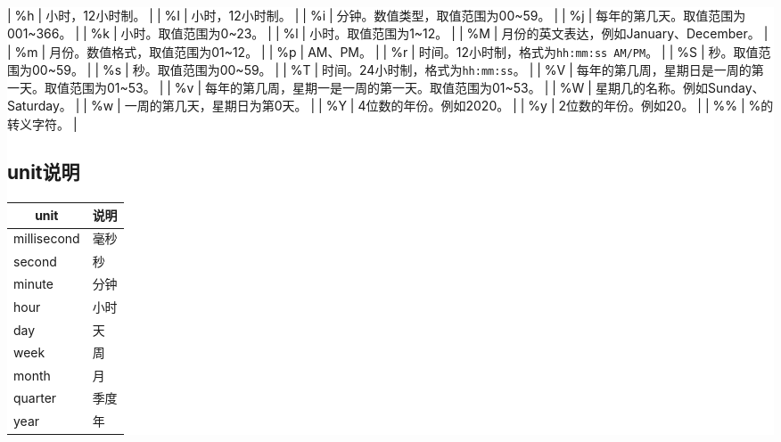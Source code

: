 | %h     | 小时，12小时制。                                          |
| %I     | 小时，12小时制。                                          |
| %i     | 分钟。数值类型，取值范围为00\~59。                               |
| %j     | 每年的第几天。取值范围为001\~366。                              |
| %k     | 小时。取值范围为0\~23。                                     |
| %l     | 小时。取值范围为1\~12。                                     |
| %M     | 月份的英文表达，例如January、December。                        |
| %m     | 月份。数值格式，取值范围为01\~12。                               |
| %p     | AM、PM。                                             |
| %r     | 时间。12小时制，格式为`hh:mm:ss AM/PM`。 |
| %S     | 秒。取值范围为00\~59。                                     |
| %s     | 秒。取值范围为00\~59。                                     |
| %T     | 时间。24小时制，格式为`hh:mm:ss`。       |
| %V     | 每年的第几周，星期日是一周的第一天。取值范围为01\~53。                     |
| %v     | 每年的第几周，星期一是一周的第一天。取值范围为01\~53。                     |
| %W     | 星期几的名称。例如Sunday、Saturday。                          |
| %w     | 一周的第几天，星期日为第0天。                                    |
| %Y     | 4位数的年份。例如2020。                                     |
| %y     | 2位数的年份。例如20。                                       |
| %%     | %的转义字符。                                            |



unit说明 
---------------------------



|    unit     | 说明 |
|-------------|----|
| millisecond | 毫秒 |
| second      | 秒  |
| minute      | 分钟 |
| hour        | 小时 |
| day         | 天  |
| week        | 周  |
| month       | 月  |
| quarter     | 季度 |
| year        | 年  |